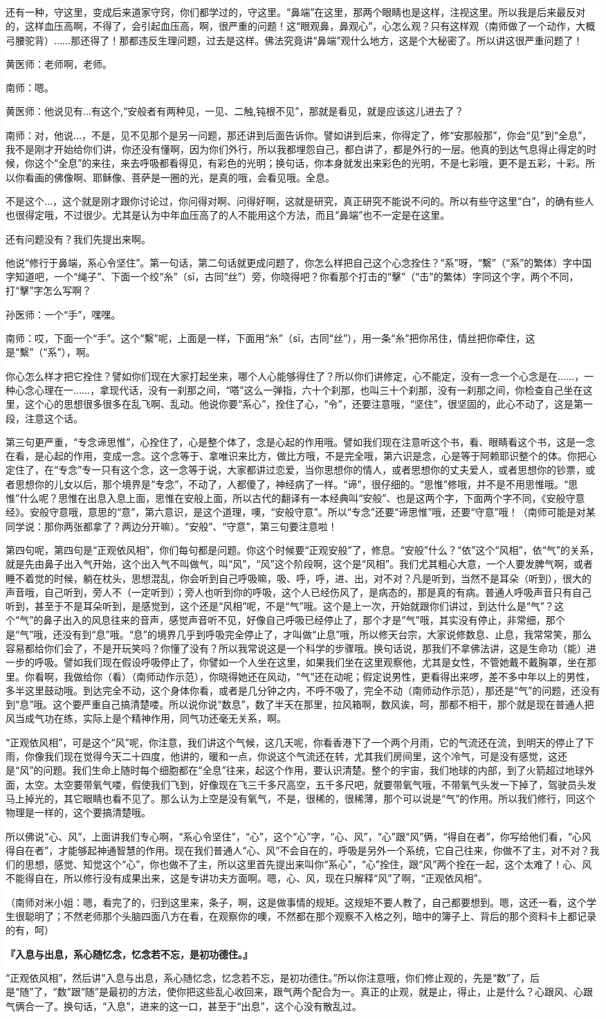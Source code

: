 还有一种，守这里，变成后来道家守窍，你们都学过的，守这里。“鼻端”在这里，那两个眼睛也是这样，注视这里。所以我是后来最反对的，这样血压高啊，不得了，会引起血压高，啊，很严重的问题！这“眼观鼻，鼻观心”，心怎么观？只有这样观（南师做了一个动作，大概弓腰驼背）……那还得了！那都违反生理问题，过去是这样。佛法究竟讲“鼻端”观什么地方，这是个大秘密了。所以讲这很严重问题了！

黄医师：老师啊，老师。

南师：嗯。

黄医师：他说见有…有这个,“安般者有两种见，一见、二触,钝根不见”，那就是看见，就是应该这儿进去了？

南师：对，他说…，不是，见不见那个是另一问题，那还讲到后面告诉你。譬如讲到后来，你得定了，修“安那般那”，你会“见”到“全息”，我不是刚才开始给你们讲，你还没有懂啊，因为你们外行，所以我都埋怨自己，都白讲了，都是外行的一层。他真的到达气息得止得定的时候，你这个“全息”的来往，来去呼吸都看得见，有彩色的光明；换句话，你本身就发出来彩色的光明，不是七彩哦，更不是五彩，十彩。所以你看画的佛像啊、耶稣像、菩萨是一圈的光，是真的哦，会看见哦。全息。

不是这个…，这个就是刚才跟你讨论过，你问得对啊、问得好啊，这就是研究，真正研究不能说不问的。所以有些守这里“白”，的确有些人也很得定哦，不过很少。尤其是认为中年血压高了的人不能用这个方法，而且“鼻端”也不一定是在这里。

还有问题没有？我们先提出来啊。

他说“修行于鼻端，系心令坚住”。第一句话，第二句话就更成问题了，你怎么样把自己这个心念拴住？“系”呀，“繫”（“系”的繁体）字中国字知道吧，一个“绳子”、下面一个绞“糸”（sī，古同“丝”）旁，你晓得吧？你看那个打击的“擊”（“击”的繁体）字同这个字，两个不同，打“擊”字怎么写啊？

孙医师：一个“手”，嘿嘿。

南师：哎，下面一个“手”。这个“繫”呢，上面是一样，下面用“糸”（sī，古同“丝”），用一条“糸”把你吊住，情丝把你牵住，这是“繫”（“系”），啊。

你心怎么样才把它拴住？譬如你们现在大家打起坐来，哪个人心能够得住了？所以你们讲修定，心不能定，没有一念一个心念是在……，一种心念心理在一……，拿现代话，没有一刹那之间，“嗒”这么一弹指，六十个刹那，也叫三十个刹那，没有一刹那之间，你检查自己坐在这里，这个心的思想很多很多在乱飞啊、乱动。他说你要“系心”，拴住了心，“令”，还要注意哦，“坚住”，很坚固的，此心不动了，这是第一段，注意这个话。

第三句更严重，“专念谛思惟”，心拴住了，心是整个体了，念是心起的作用哦。譬如我们现在注意听这个书，看、眼睛看这个书，这是一念在看，是心起的作用，变成一念。这个念等于、拿唯识来比方，做比方哦，不是完全哦，第六识是念，心是等于阿赖耶识整个的体。你把心定住了，在“专念”专一只有这个念，这一念等于说，大家都讲过恋爱，当你思想你的情人，或者思想你的丈夫爱人，或者思想你的钞票，或者思想你的儿女以后，那个境界是“专念”，不动了，人都傻了，神经病了一样。“谛”，很仔细的。“思惟”修哦，并不是不用思惟哦。“思惟”什么呢？思惟在出息入息上面，思惟在安般上面，所以古代的翻译有一本经典叫“安般”、也是这两个字，下面两个字不同，《安般守意经》。安般守意哦，意思的“意”，第六意识，是这个道理，噢，“安般守意”。所以“专念”还要“谛思惟”哦，还要“守意”哦！（南师可能是对某同学说：那你两张都拿了？两边分开嘛）。“安般”、“守意”，第三句要注意啦！

第四句呢，第四句是“正观依风相”，你们每句都是问题。你这个时候要“正观安般”了，修息。“安般”什么？“依”这个“风相”，依“气”的关系，就是先由鼻子出入气开始，这个出入气不叫做气，叫“风”，“风”这个阶段啊，这个是“风相”。我们尤其粗心大意，一个人要发脾气啊，或者睡不着觉的时候，躺在枕头，思想混乱，你会听到自己呼吸嘛，吸、呼，呼，进、出，对不对？凡是听到，当然不是耳朵（听到），很大的声音哦，自己听到，旁人不（一定听到）；旁人也听到你的呼吸，这个人已经伤风了，是病态的，那是真的有病。普通人呼吸声音只有自己听到，甚至于不是耳朵听到，是感觉到，这个还是“风相”呢，不是“气”哦。这个是上一次，开始就跟你们讲过，到达什么是“气”？这个“气”的鼻子出入的风息往来的音声，感觉声音听不见，好像自己呼吸已经停止了，那个才是“气”哦，其实没有停止，非常细，那个是“气”哦，还没有到“息”哦。“息”的境界几乎到呼吸完全停止了，才叫做“止息”哦，所以修天台宗，大家说修数息、止息，我常常笑，那么容易都给你们会了，不是开玩笑吗？你懂了没有？所以我常说这是一个科学的步骤哦。换句话说，那我们不拿佛法讲，这是生命功（能）进一步的呼吸。譬如我们现在假设呼吸停止了，你譬如一个人坐在这里，如果我们坐在这里观察他，尤其是女性，不管她戴不戴胸罩，坐在那里。你看啊，我做给你（看）（南师动作示范），你晓得她还在风动，“气”还在动呢；假定说男性，更看得出来啰，差不多中年以上的男性，多半这里鼓动哦。到达完全不动，这个身体你看，或者是几分钟之内，不呼不吸了，完全不动（南师动作示范），那还是“气”的问题，还没有到“息”哦。这个要严重自己搞清楚喽。所以说你说“数息”，数了半天在那里，拉风箱啊，数风诶，呵，那都不相干，那个就是现在普通人把风当成气功在练，实际上是个精神作用，同气功还毫无关系，啊。

“正观依风相”，可是这个“风”呢，你注意，我们讲这个气候，这几天呢，你看香港下了一个两个月雨，它的气流还在流，到明天的停止了下雨，你像我们现在觉得今天二十四度，他讲的，暖和一点，你说这个气流还在转，尤其我们房间里，这个冷气，可是没有感觉，这还是“风”的问题。我们生命上随时每个细胞都在“全息”往来，起这个作用，要认识清楚。整个的宇宙，我们地球的内部，到了火箭超过地球外面，太空。太空要带氧气喽，假使我们飞到，好像现在飞三千多尺高空，五千多尺吧，就要带氧气哦，不带氧气头发一下掉了，驾驶员头发马上掉光的，其它眼睛也看不见了。那么认为上空是没有氧气，不是，很稀的，很稀薄，那个可以说是“气”的作用。所以我们修行，同这个物理是一样的，这个要搞清楚哦。

所以佛说“心、风”，上面讲我们专心啊，“系心令坚住”，“心”，这个“心”字，“心、风”，“心”跟“风”俩，“得自在者”，你写给他们看，“心风得自在者”，才能够起神通智慧的作用。现在我们普通人“心、风”不会自在的，呼吸是另外一个系统，它自己往来，你做不了主，对不对？我们的思想，感觉、知觉这个“心”，你也做不了主，所以这里首先提出来叫你“系心”，“心”拴住，跟“风”两个拴在一起，这个太难了！心、风不能得自在，所以修行没有成果出来，这是专讲功夫方面啊。嗯，心、风，现在只解释“风”了啊，“正观依风相”。

（南师对米小姐：嗯，看完了的，归到这里来，条子，啊，这是做事情的规矩。这规矩不要人教了，自己都要想到。嗯，这还一看，这个学生很聪明了；不然老师那个头脑四面八方在看，在观察你的噢，不然都在那个观察不入格之列，暗中的簿子上、背后的那个资料卡上都记录的有，呵）

**『入息与出息，系心随忆念，忆念若不忘，是初功德住。』**

“正观依风相”，然后讲“入息与出息，系心随忆念，忆念若不忘，是初功德住。”所以你注意哦，你们修止观的，先是“数”了，后是“随”了，“数”跟“随”是最初的方法，使你把这些乱心收回来，跟气两个配合为一。真正的止观，就是止，得止，止是什么？心跟风、心跟气俩合一了。换句话，“入息”，进来的这一口，甚至于“出息”，这个心没有散乱过。
